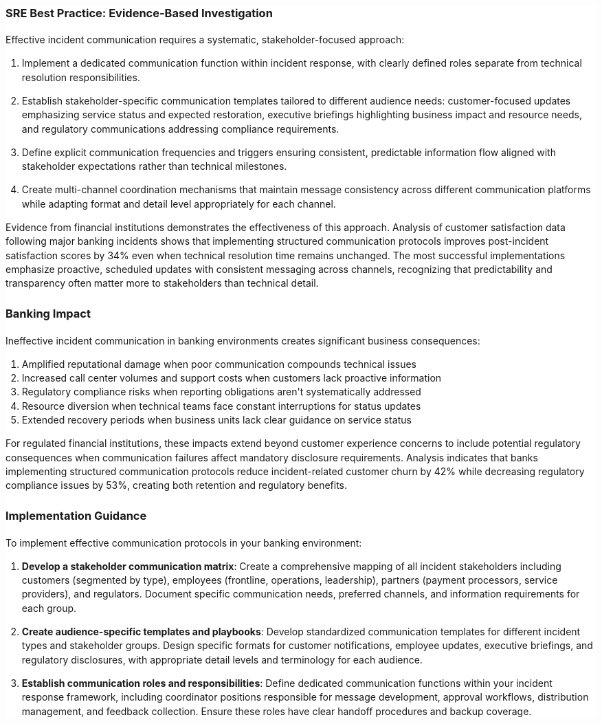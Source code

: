 ### SRE Best Practice: Evidence-Based Investigation
Effective incident communication requires a systematic, stakeholder-focused approach:

1. Implement a dedicated communication function within incident response, with clearly defined roles separate from technical resolution responsibilities.

2. Establish stakeholder-specific communication templates tailored to different audience needs: customer-focused updates emphasizing service status and expected restoration, executive briefings highlighting business impact and resource needs, and regulatory communications addressing compliance requirements.

3. Define explicit communication frequencies and triggers ensuring consistent, predictable information flow aligned with stakeholder expectations rather than technical milestones.

4. Create multi-channel coordination mechanisms that maintain message consistency across different communication platforms while adapting format and detail level appropriately for each channel.

Evidence from financial institutions demonstrates the effectiveness of this approach. Analysis of customer satisfaction data following major banking incidents shows that implementing structured communication protocols improves post-incident satisfaction scores by 34% even when technical resolution time remains unchanged. The most successful implementations emphasize proactive, scheduled updates with consistent messaging across channels, recognizing that predictability and transparency often matter more to stakeholders than technical detail.

### Banking Impact
Ineffective incident communication in banking environments creates significant business consequences:

1. Amplified reputational damage when poor communication compounds technical issues
2. Increased call center volumes and support costs when customers lack proactive information
3. Regulatory compliance risks when reporting obligations aren't systematically addressed
4. Resource diversion when technical teams face constant interruptions for status updates
5. Extended recovery periods when business units lack clear guidance on service status

For regulated financial institutions, these impacts extend beyond customer experience concerns to include potential regulatory consequences when communication failures affect mandatory disclosure requirements. Analysis indicates that banks implementing structured communication protocols reduce incident-related customer churn by 42% while decreasing regulatory compliance issues by 53%, creating both retention and regulatory benefits.

### Implementation Guidance
To implement effective communication protocols in your banking environment:

1. **Develop a stakeholder communication matrix**: Create a comprehensive mapping of all incident stakeholders including customers (segmented by type), employees (frontline, operations, leadership), partners (payment processors, service providers), and regulators. Document specific communication needs, preferred channels, and information requirements for each group.

2. **Create audience-specific templates and playbooks**: Develop standardized communication templates for different incident types and stakeholder groups. Design specific formats for customer notifications, employee updates, executive briefings, and regulatory disclosures, with appropriate detail levels and terminology for each audience.

3. **Establish communication roles and responsibilities**: Define dedicated communication functions within your incident response framework, including coordinator positions responsible for message development, approval workflows, distribution management, and feedback collection. Ensure these roles have clear handoff procedures and backup coverage.
